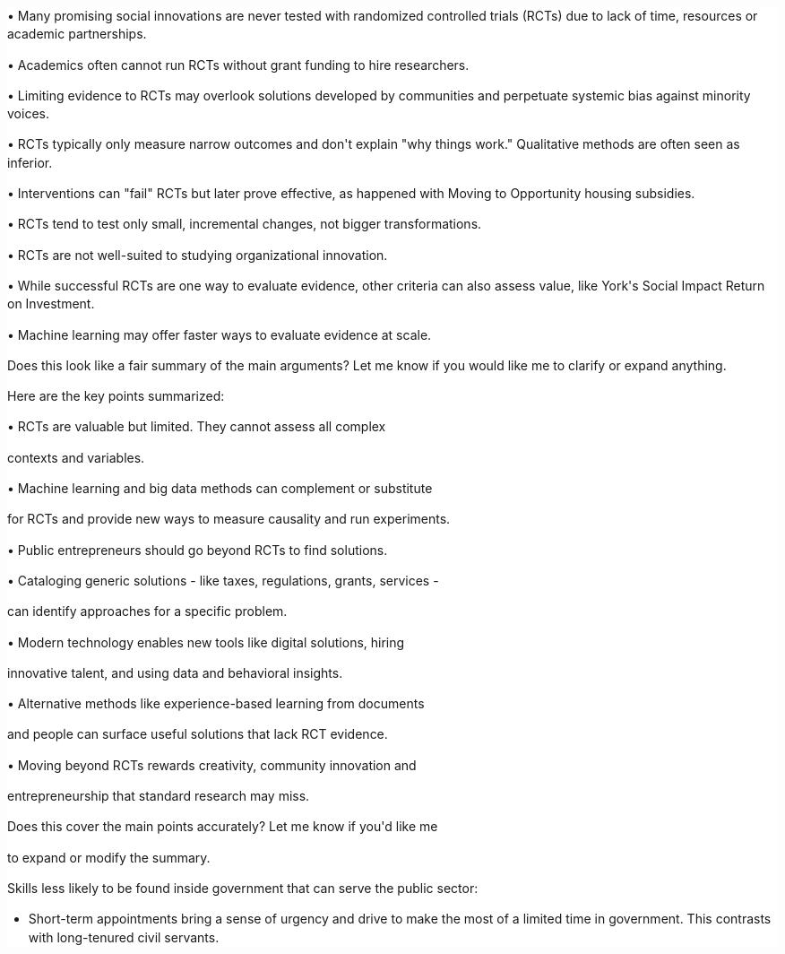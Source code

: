 • Many promising social innovations are never tested with randomized controlled trials (RCTs) due to lack of time, resources or academic partnerships. 

• Academics often cannot run RCTs without grant funding to hire researchers.

• Limiting evidence to RCTs may overlook solutions developed by communities and perpetuate systemic bias against minority voices.

• RCTs typically only measure narrow outcomes and don't explain "why things work." Qualitative methods are often seen as inferior.

• Interventions can "fail" RCTs but later prove effective, as happened with Moving to Opportunity housing subsidies.

• RCTs tend to test only small, incremental changes, not bigger transformations.

• RCTs are not well-suited to studying organizational innovation.

• While successful RCTs are one way to evaluate evidence, other criteria can also assess value, like York's Social Impact Return on Investment.

• Machine learning may offer faster ways to evaluate evidence at scale.

Does this look like a fair summary of the main arguments? Let me know if you would like me to clarify or expand anything.

 Here are the key points summarized:

• RCTs are valuable but limited. They cannot assess all complex

contexts and variables.

• Machine learning and big data methods can complement or substitute

for RCTs and provide new ways to measure causality and run experiments.

• Public entrepreneurs should go beyond RCTs to find solutions.

• Cataloging generic solutions - like taxes, regulations, grants, services -

can identify approaches for a specific problem.

• Modern technology enables new tools like digital solutions, hiring

innovative talent, and using data and behavioral insights.

• Alternative methods like experience-based learning from documents

and people can surface useful solutions that lack RCT evidence.

• Moving beyond RCTs rewards creativity, community innovation and

entrepreneurship that standard research may miss.

Does this cover the main points accurately? Let me know if you'd like me

to expand or modify the summary.

 

Skills less likely to be found inside government that can serve the public sector:

- Short-term appointments bring a sense of urgency and drive to make the most of a limited time in government. This contrasts with long-tenured civil servants.
